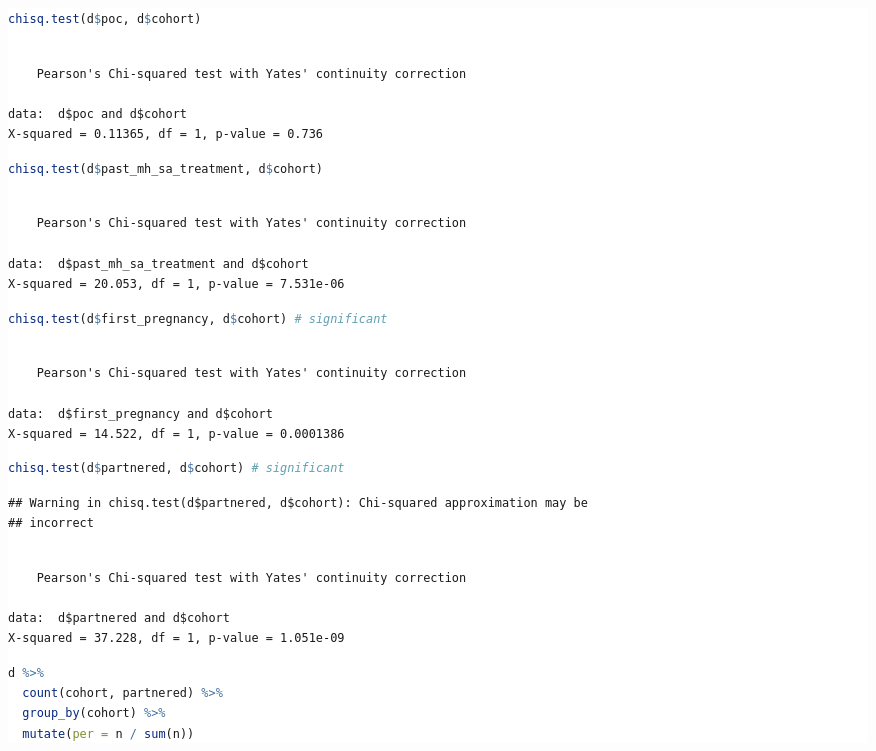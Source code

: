 ``` r
chisq.test(d$poc, d$cohort) 
```

``` 

    Pearson's Chi-squared test with Yates' continuity correction

data:  d$poc and d$cohort
X-squared = 0.11365, df = 1, p-value = 0.736
```

``` r
chisq.test(d$past_mh_sa_treatment, d$cohort) 
```

``` 

    Pearson's Chi-squared test with Yates' continuity correction

data:  d$past_mh_sa_treatment and d$cohort
X-squared = 20.053, df = 1, p-value = 7.531e-06
```

``` r
chisq.test(d$first_pregnancy, d$cohort) # significant
```

``` 

    Pearson's Chi-squared test with Yates' continuity correction

data:  d$first_pregnancy and d$cohort
X-squared = 14.522, df = 1, p-value = 0.0001386
```

``` r
chisq.test(d$partnered, d$cohort) # significant
```

    ## Warning in chisq.test(d$partnered, d$cohort): Chi-squared approximation may be
    ## incorrect

``` 

    Pearson's Chi-squared test with Yates' continuity correction

data:  d$partnered and d$cohort
X-squared = 37.228, df = 1, p-value = 1.051e-09
```

``` r
d %>% 
  count(cohort, partnered) %>% 
  group_by(cohort) %>% 
  mutate(per = n / sum(n))
```
